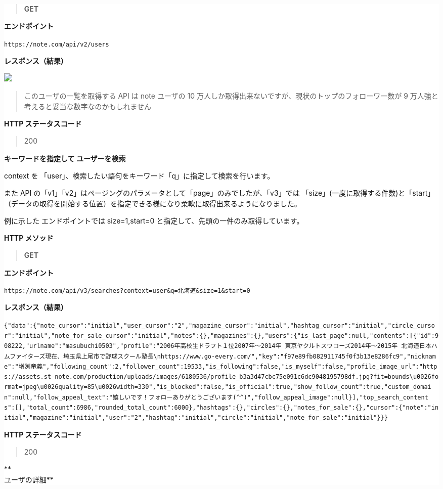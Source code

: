 > **GET**

**エンドポイント**

```
https://note.com/api/v2/users
```

**レスポンス（結果）**

![](https://assets.st-note.com/img/1685339641595-Pd8CZRlN9G.png)

> このユーザの一覧を取得する API は note ユーザの 10 万人しか取得出来ないですが、現状のトップのフォローワー数が 9 万人強と考えると妥当な数字なのかもしれません

**HTTP ステータスコード**

> 200

**キーワードを指定して ユーザーを検索**

context を 「user」、検索したい語句をキーワード「q」に指定して検索を行います。

また API の「v1」「v2」はページングのパラメータとして「page」のみでしたが、「v3」では 「size」(一度に取得する件数)と「start」（データの取得を開始する位置）を指定できる様になり柔軟に取得出来るようになりました。

例に示した エンドポイントでは size=1,start=0 と指定して、先頭の一件のみ取得しています。

**HTTP メソッド**

> **GET**

**エンドポイント**

```
https://note.com/api/v3/searches?context=user&q=北海道&size=1&start=0
```

**レスポンス（結果）**

```
{"data":{"note_cursor":"initial","user_cursor":"2","magazine_cursor":"initial","hashtag_cursor":"initial","circle_cursor":"initial","note_for_sale_cursor":"initial","notes":{},"magazines":{},"users":{"is_last_page":null,"contents":[{"id":908222,"urlname":"masubuchi0503","profile":"2006年高校生ドラフト１位2007年〜2014年 東京ヤクルトスワローズ2014年〜2015年 北海道日本ハムファイターズ現在、埼玉県上尾市で野球スクール塾長\nhttps://www.go-every.com/","key":"f97e89fb082911745f0f3b13e8286fc9","nickname":"増渕竜義","following_count":2,"follower_count":19533,"is_following":false,"is_myself":false,"profile_image_url":"https://assets.st-note.com/production/uploads/images/6180536/profile_b3a3d47cbc75e091c6dc9048195798df.jpg?fit=bounds\u0026format=jpeg\u0026quality=85\u0026width=330","is_blocked":false,"is_official":true,"show_follow_count":true,"custom_domain":null,"follow_appeal_text":"嬉しいです！フォローありがとうございます(^^)","follow_appeal_image":null}],"top_search_contents":[],"total_count":6986,"rounded_total_count":6000},"hashtags":{},"circles":{},"notes_for_sale":{},"cursor":{"note":"initial","magazine":"initial","user":"2","hashtag":"initial","circle":"initial","note_for_sale":"initial"}}}
```

**HTTP ステータスコード**

> 200

**  
ユーザの詳細**
